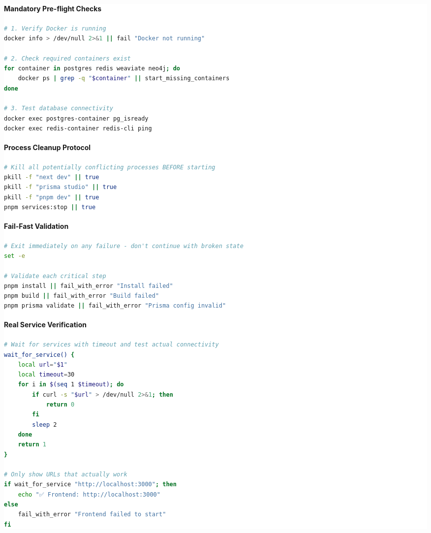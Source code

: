 #### **Mandatory Pre-flight Checks**
```bash
# 1. Verify Docker is running
docker info > /dev/null 2>&1 || fail "Docker not running"

# 2. Check required containers exist
for container in postgres redis weaviate neo4j; do
    docker ps | grep -q "$container" || start_missing_containers
done

# 3. Test database connectivity
docker exec postgres-container pg_isready
docker exec redis-container redis-cli ping
```

#### **Process Cleanup Protocol**
```bash
# Kill all potentially conflicting processes BEFORE starting
pkill -f "next dev" || true
pkill -f "prisma studio" || true
pkill -f "pnpm dev" || true
pnpm services:stop || true
```

#### **Fail-Fast Validation**
```bash
# Exit immediately on any failure - don't continue with broken state
set -e

# Validate each critical step
pnpm install || fail_with_error "Install failed" 
pnpm build || fail_with_error "Build failed"
pnpm prisma validate || fail_with_error "Prisma config invalid"
```

#### **Real Service Verification**
```bash
# Wait for services with timeout and test actual connectivity
wait_for_service() {
    local url="$1" 
    local timeout=30
    for i in $(seq 1 $timeout); do
        if curl -s "$url" > /dev/null 2>&1; then
            return 0
        fi
        sleep 2
    done
    return 1
}

# Only show URLs that actually work
if wait_for_service "http://localhost:3000"; then
    echo "✅ Frontend: http://localhost:3000"
else
    fail_with_error "Frontend failed to start"
fi
```
